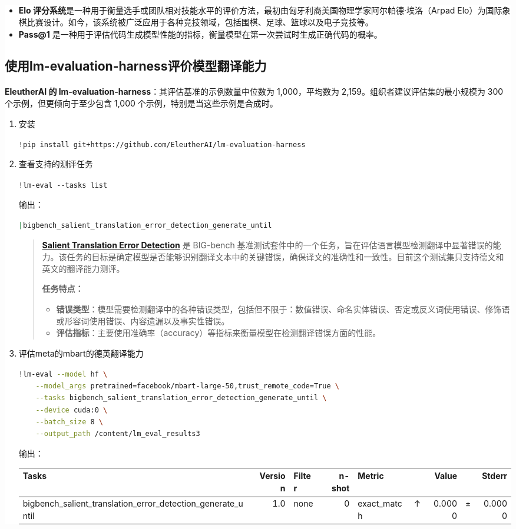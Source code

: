 - **Elo 评分系统**是一种用于衡量选手或团队相对技能水平的评价方法，最初由匈牙利裔美国物理学家阿尔帕德·埃洛（Arpad Elo）为国际象棋比赛设计。如今，该系统被广泛应用于各种竞技领域，包括围棋、足球、篮球以及电子竞技等。
- **Pass@1** 是一种用于评估代码生成模型性能的指标，衡量模型在第一次尝试时生成正确代码的概率。





## 使用lm-evaluation-harness评价模型翻译能力

**EleutherAI 的 lm-evaluation-harness**：其评估基准的示例数量中位数为 1,000，平均数为 2,159。组织者建议评估集的最小规模为 300 个示例，但更倾向于至少包含 1,000 个示例，特别是当这些示例是合成时。

1. 安装

   ```bash
   !pip install git+https://github.com/EleutherAI/lm-evaluation-harness
   ```



2. 查看支持的测评任务

   ```
   !lm-eval --tasks list
   ```

   输出：

    ```bash
    |bigbench_salient_translation_error_detection_generate_until   
    ```

   > **[Salient Translation Error Detection](https://github.com/google/BIG-bench/tree/main/bigbench/benchmark_tasks/salient_translation_error_detection)** 是 BIG-bench 基准测试套件中的一个任务，旨在评估语言模型检测翻译中显著错误的能力。该任务的目标是确定模型是否能够识别翻译文本中的关键错误，确保译文的准确性和一致性。目前这个测试集只支持德文和英文的翻译能力测评。
   >
   > **任务特点：**
   >
   > - **错误类型**：模型需要检测翻译中的各种错误类型，包括但不限于：数值错误、命名实体错误、否定或反义词使用错误、修饰语或形容词使用错误、内容遗漏以及事实性错误。
   > - **评估指标**：主要使用准确率（accuracy）等指标来衡量模型在检测翻译错误方面的性能。

3. 评估meta的mbart的德英翻译能力

   ```bash
   !lm-eval --model hf \
       --model_args pretrained=facebook/mbart-large-50,trust_remote_code=True \
       --tasks bigbench_salient_translation_error_detection_generate_until \
       --device cuda:0 \
       --batch_size 8 \
       --output_path /content/lm_eval_results3
   
   ```

   输出：

   | Tasks                                                       | Version | Filter | n-shot | Metric      |      |  Value |      | Stderr |
   | ----------------------------------------------------------- | ------: | ------ | -----: | ----------- | ---- | -----: | ---- | -----: |
   | bigbench_salient_translation_error_detection_generate_until |     1.0 | none   |      0 | exact_match | ↑    | 0.0000 | ±    | 0.0000 |
